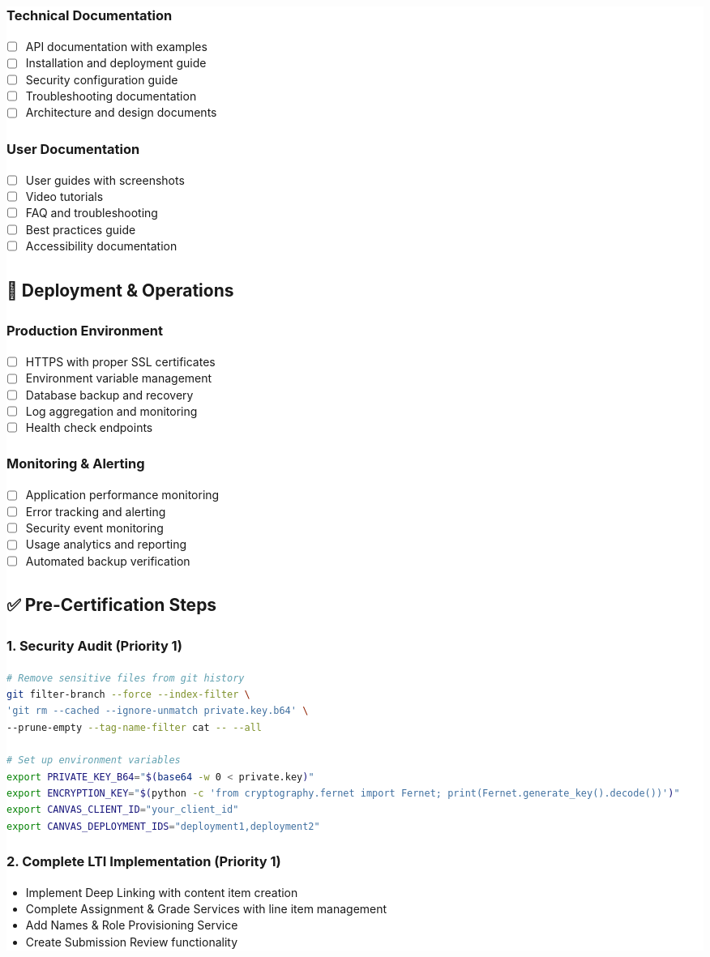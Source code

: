 ### Technical Documentation
- [ ] API documentation with examples
- [ ] Installation and deployment guide
- [ ] Security configuration guide
- [ ] Troubleshooting documentation
- [ ] Architecture and design documents

### User Documentation  
- [ ] User guides with screenshots
- [ ] Video tutorials
- [ ] FAQ and troubleshooting
- [ ] Best practices guide
- [ ] Accessibility documentation

## 🚀 Deployment & Operations

### Production Environment
- [ ] HTTPS with proper SSL certificates
- [ ] Environment variable management
- [ ] Database backup and recovery
- [ ] Log aggregation and monitoring
- [ ] Health check endpoints

### Monitoring & Alerting
- [ ] Application performance monitoring
- [ ] Error tracking and alerting
- [ ] Security event monitoring
- [ ] Usage analytics and reporting
- [ ] Automated backup verification

## ✅ Pre-Certification Steps

### 1. Security Audit (Priority 1)
```bash
# Remove sensitive files from git history
git filter-branch --force --index-filter \
'git rm --cached --ignore-unmatch private.key.b64' \
--prune-empty --tag-name-filter cat -- --all

# Set up environment variables
export PRIVATE_KEY_B64="$(base64 -w 0 < private.key)"
export ENCRYPTION_KEY="$(python -c 'from cryptography.fernet import Fernet; print(Fernet.generate_key().decode())')"
export CANVAS_CLIENT_ID="your_client_id"
export CANVAS_DEPLOYMENT_IDS="deployment1,deployment2"
```

### 2. Complete LTI Implementation (Priority 1)
- Implement Deep Linking with content item creation
- Complete Assignment & Grade Services with line item management
- Add Names & Role Provisioning Service
- Create Submission Review functionality
